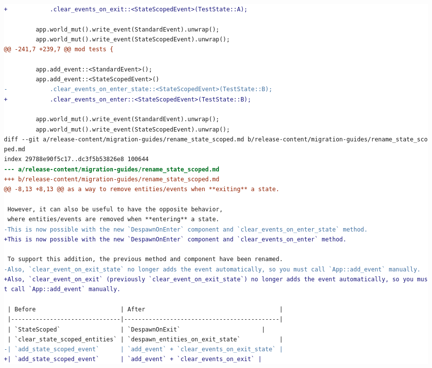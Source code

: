 ```diff
+            .clear_events_on_exit::<StateScopedEvent>(TestState::A);
 
         app.world_mut().write_event(StandardEvent).unwrap();
         app.world_mut().write_event(StateScopedEvent).unwrap();
@@ -241,7 +239,7 @@ mod tests {
 
         app.add_event::<StandardEvent>();
         app.add_event::<StateScopedEvent>()
-            .clear_events_on_enter_state::<StateScopedEvent>(TestState::B);
+            .clear_events_on_enter::<StateScopedEvent>(TestState::B);
 
         app.world_mut().write_event(StandardEvent).unwrap();
         app.world_mut().write_event(StateScopedEvent).unwrap();
diff --git a/release-content/migration-guides/rename_state_scoped.md b/release-content/migration-guides/rename_state_scoped.md
index 29788e90f5c17..dc3f5b53826e8 100644
--- a/release-content/migration-guides/rename_state_scoped.md
+++ b/release-content/migration-guides/rename_state_scoped.md
@@ -8,13 +8,13 @@ as a way to remove entities/events when **exiting** a state.
 
 However, it can also be useful to have the opposite behavior,
 where entities/events are removed when **entering** a state.
-This is now possible with the new `DespawnOnEnter` component and `clear_events_on_enter_state` method.
+This is now possible with the new `DespawnOnEnter` component and `clear_events_on_enter` method.
 
 To support this addition, the previous method and component have been renamed.
-Also, `clear_event_on_exit_state` no longer adds the event automatically, so you must call `App::add_event` manually.
+Also, `clear_event_on_exit` (previously `clear_event_on_exit_state`) no longer adds the event automatically, so you must call `App::add_event` manually.
 
 | Before                        | After                                      |
 |-------------------------------|--------------------------------------------|
 | `StateScoped`                 | `DespawnOnExit`                       |
 | `clear_state_scoped_entities` | `despawn_entities_on_exit_state`           |
-| `add_state_scoped_event`      | `add_event` + `clear_events_on_exit_state` |
+| `add_state_scoped_event`      | `add_event` + `clear_events_on_exit` |
```